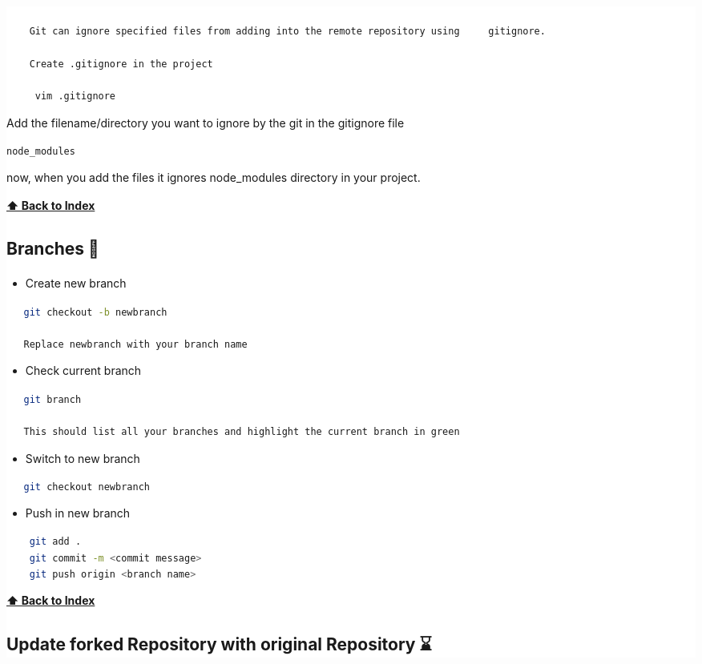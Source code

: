 ```sh 

    Git can ignore specified files from adding into the remote repository using     gitignore. 
    
    Create .gitignore in the project
    
     vim .gitignore 

```
Add the filename/directory you want to ignore by the git in the gitignore file
    
    node_modules  

now, when you add the files it ignores node_modules directory in your project.


<a name="branches"/>


**[⬆ Back to Index](#index-books)**


## Branches :deciduous_tree:	

- Create new branch
```sh
   git checkout -b newbranch

   Replace newbranch with your branch name
```

- Check current branch
```sh
   git branch

   This should list all your branches and highlight the current branch in green
```

- Switch to new branch
```sh
   git checkout newbranch

```

- Push in new branch
```sh
    git add .
    git commit -m <commit message>
    git push origin <branch name>

```

**[⬆ Back to Index](#index-books)**


## Update forked Repository with original Repository  :hourglass:	
